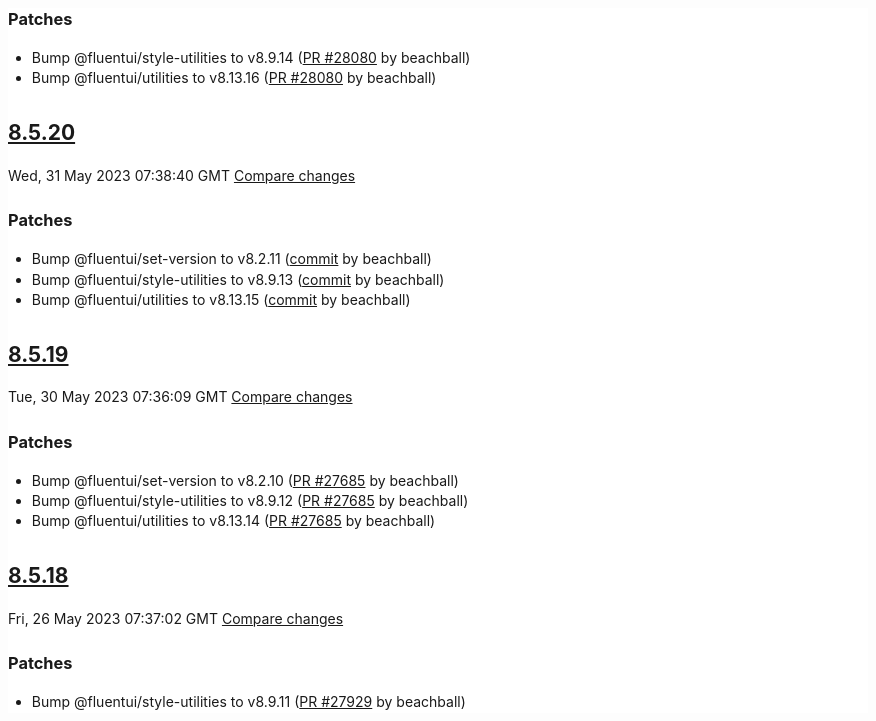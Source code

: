 ### Patches

- Bump @fluentui/style-utilities to v8.9.14 ([PR #28080](https://github.com/microsoft/fluentui/pull/28080) by beachball)
- Bump @fluentui/utilities to v8.13.16 ([PR #28080](https://github.com/microsoft/fluentui/pull/28080) by beachball)

## [8.5.20](https://github.com/microsoft/fluentui/tree/@fluentui/font-icons-mdl2_v8.5.20)

Wed, 31 May 2023 07:38:40 GMT 
[Compare changes](https://github.com/microsoft/fluentui/compare/@fluentui/font-icons-mdl2_v8.5.19..@fluentui/font-icons-mdl2_v8.5.20)

### Patches

- Bump @fluentui/set-version to v8.2.11 ([commit](https://github.com/microsoft/fluentui/commit/dd8c30d9b97f68eb332366fc0e69775a88775319) by beachball)
- Bump @fluentui/style-utilities to v8.9.13 ([commit](https://github.com/microsoft/fluentui/commit/dd8c30d9b97f68eb332366fc0e69775a88775319) by beachball)
- Bump @fluentui/utilities to v8.13.15 ([commit](https://github.com/microsoft/fluentui/commit/dd8c30d9b97f68eb332366fc0e69775a88775319) by beachball)

## [8.5.19](https://github.com/microsoft/fluentui/tree/@fluentui/font-icons-mdl2_v8.5.19)

Tue, 30 May 2023 07:36:09 GMT 
[Compare changes](https://github.com/microsoft/fluentui/compare/@fluentui/font-icons-mdl2_v8.5.18..@fluentui/font-icons-mdl2_v8.5.19)

### Patches

- Bump @fluentui/set-version to v8.2.10 ([PR #27685](https://github.com/microsoft/fluentui/pull/27685) by beachball)
- Bump @fluentui/style-utilities to v8.9.12 ([PR #27685](https://github.com/microsoft/fluentui/pull/27685) by beachball)
- Bump @fluentui/utilities to v8.13.14 ([PR #27685](https://github.com/microsoft/fluentui/pull/27685) by beachball)

## [8.5.18](https://github.com/microsoft/fluentui/tree/@fluentui/font-icons-mdl2_v8.5.18)

Fri, 26 May 2023 07:37:02 GMT 
[Compare changes](https://github.com/microsoft/fluentui/compare/@fluentui/font-icons-mdl2_v8.5.17..@fluentui/font-icons-mdl2_v8.5.18)

### Patches

- Bump @fluentui/style-utilities to v8.9.11 ([PR #27929](https://github.com/microsoft/fluentui/pull/27929) by beachball)
